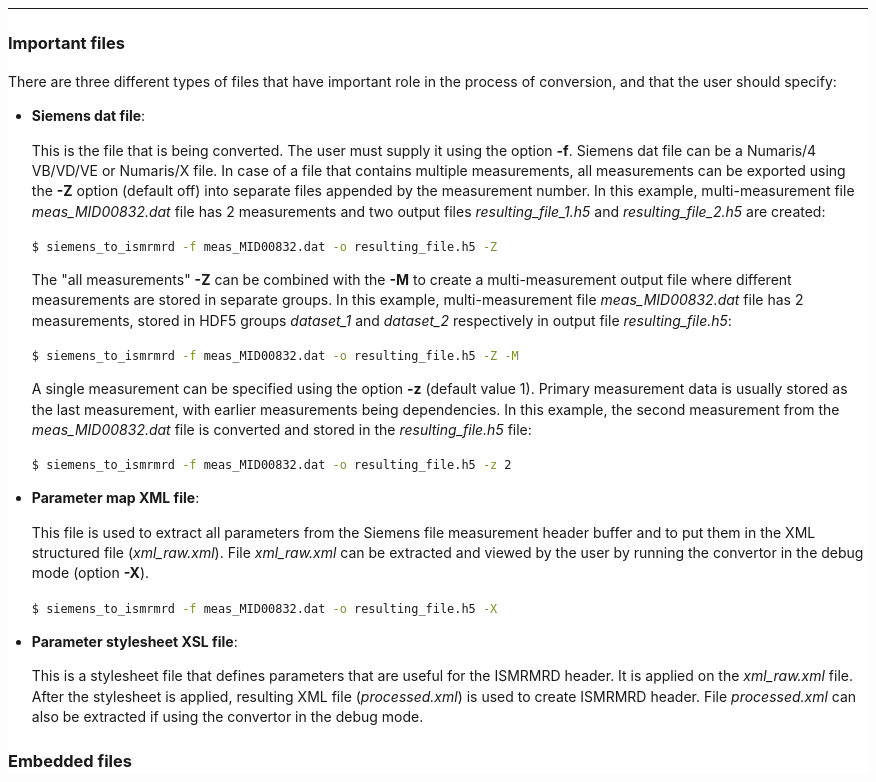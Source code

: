 ***

### Important files
There are three different types of files that have important role in the process of conversion, and that the user should specify:

- **Siemens dat file**:

    This is the file that is being converted. The user must supply it using the option **-f**. Siemens dat file can be a Numaris/4 VB/VD/VE or Numaris/X file. In case of a file that contains multiple measurements, all measurements can be exported using the **-Z** option (default off) into separate files appended by the measurement number. In this example, multi-measurement file *meas_MID00832.dat* file has 2 measurements and two output files *resulting_file_1.h5* and *resulting_file_2.h5* are created:

    ```sh
    $ siemens_to_ismrmrd -f meas_MID00832.dat -o resulting_file.h5 -Z
    ```

    The "all measurements" **-Z** can be combined with the **-M** to create a multi-measurement output file where different measurements are stored in separate groups. In this example, multi-measurement file *meas_MID00832.dat* file has 2 measurements, stored in HDF5 groups *dataset_1* and *dataset_2* respectively in output file *resulting_file.h5*:

    ```sh
    $ siemens_to_ismrmrd -f meas_MID00832.dat -o resulting_file.h5 -Z -M
    ```

    A single measurement can be specified using the option **-z** (default value 1). Primary measurement data is usually stored as the last measurement, with earlier measurements being dependencies. In this example, the second measurement from the *meas_MID00832.dat* file is converted and stored in the *resulting_file.h5* file:

    ```sh
    $ siemens_to_ismrmrd -f meas_MID00832.dat -o resulting_file.h5 -z 2
    ```

- **Parameter map XML file**:
   
    This file is used to extract all parameters from the Siemens file measurement header buffer and to put them in the XML structured file (*xml_raw.xml*). File *xml_raw.xml* can be extracted and viewed by the user by running the convertor in the debug mode (option **-X**).
  
    ```sh
    $ siemens_to_ismrmrd -f meas_MID00832.dat -o resulting_file.h5 -X
    ```

- **Parameter stylesheet XSL file**:

    This is a stylesheet file that defines parameters that are useful for the ISMRMRD header. It is applied on the *xml_raw.xml* file. After the stylesheet is applied, resulting XML file (*processed.xml*) is used to create ISMRMRD header. File *processed.xml* can also be extracted if using the convertor in the debug mode.
    
### Embedded files
